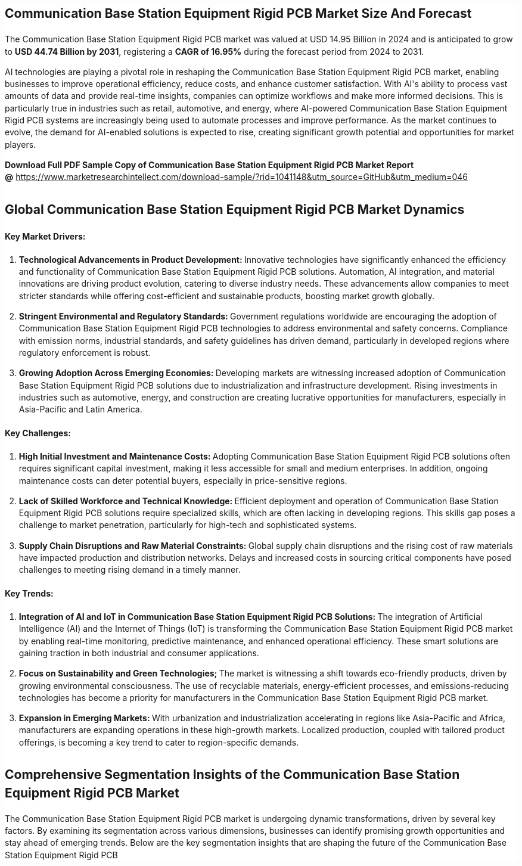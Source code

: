 <h2>Communication Base Station Equipment Rigid PCB Market Size And Forecast</h2><p>The Communication Base Station Equipment Rigid PCB market was valued at USD 14.95 Billion in 2024 and is anticipated to grow to <strong>USD 44.74 Billion by 2031</strong>, registering a <strong>CAGR of 16.95%</strong> during the forecast period from 2024 to 2031.</p><p>AI technologies are playing a pivotal role in reshaping the Communication Base Station Equipment Rigid PCB market, enabling businesses to improve operational efficiency, reduce costs, and enhance customer satisfaction. With AI's ability to process vast amounts of data and provide real-time insights, companies can optimize workflows and make more informed decisions. This is particularly true in industries such as retail, automotive, and energy, where AI-powered Communication Base Station Equipment Rigid PCB systems are increasingly being used to automate processes and improve performance. As the market continues to evolve, the demand for AI-enabled solutions is expected to rise, creating significant growth potential and opportunities for market players.</p><p><strong>Download Full PDF Sample Copy of Communication Base Station Equipment Rigid PCB Market Report @</strong>&nbsp;<a href="https://www.marketresearchintellect.com/download-sample/?rid=1041148&amp;utm_source=GitHub&amp;utm_medium=046">https://www.marketresearchintellect.com/download-sample/?rid=1041148&amp;utm_source=GitHub&amp;utm_medium=046</a></p><h2>Global Communication Base Station Equipment Rigid PCB Market Dynamics</h2><h4><strong>Key Market Drivers:</strong></h4><ol><li><p><strong>Technological Advancements in Product Development:&nbsp;</strong>Innovative technologies have significantly enhanced the efficiency and functionality of Communication Base Station Equipment Rigid PCB solutions. Automation, AI integration, and material innovations are driving product evolution, catering to diverse industry needs. These advancements allow companies to meet stricter standards while offering cost-efficient and sustainable products, boosting market growth globally.</p></li><li><p><strong>Stringent Environmental and Regulatory Standards:&nbsp;</strong>Government regulations worldwide are encouraging the adoption of Communication Base Station Equipment Rigid PCB technologies to address environmental and safety concerns. Compliance with emission norms, industrial standards, and safety guidelines has driven demand, particularly in developed regions where regulatory enforcement is robust.</p></li><li><p><strong>Growing Adoption Across Emerging Economies:&nbsp;</strong>Developing markets are witnessing increased adoption of Communication Base Station Equipment Rigid PCB solutions due to industrialization and infrastructure development. Rising investments in industries such as automotive, energy, and construction are creating lucrative opportunities for manufacturers, especially in Asia-Pacific and Latin America.</p></li></ol><h4><strong>Key Challenges:</strong></h4><ol><li><p><strong>High Initial Investment and Maintenance Costs:&nbsp;</strong>Adopting Communication Base Station Equipment Rigid PCB solutions often requires significant capital investment, making it less accessible for small and medium enterprises. In addition, ongoing maintenance costs can deter potential buyers, especially in price-sensitive regions.</p></li><li><p><strong>Lack of Skilled Workforce and Technical Knowledge:&nbsp;</strong>Efficient deployment and operation of Communication Base Station Equipment Rigid PCB solutions require specialized skills, which are often lacking in developing regions. This skills gap poses a challenge to market penetration, particularly for high-tech and sophisticated systems.</p></li><li><p><strong>Supply Chain Disruptions and Raw Material Constraints:&nbsp;</strong>Global supply chain disruptions and the rising cost of raw materials have impacted production and distribution networks. Delays and increased costs in sourcing critical components have posed challenges to meeting rising demand in a timely manner.</p></li></ol><h4><strong>Key Trends:</strong></h4><ol><li><p><strong>Integration of AI and IoT in Communication Base Station Equipment Rigid PCB Solutions:&nbsp;</strong>The integration of Artificial Intelligence (AI) and the Internet of Things (IoT) is transforming the Communication Base Station Equipment Rigid PCB market by enabling real-time monitoring, predictive maintenance, and enhanced operational efficiency. These smart solutions are gaining traction in both industrial and consumer applications.</p></li><li><p><strong>Focus on Sustainability and Green Technologies;&nbsp;</strong>The market is witnessing a shift towards eco-friendly products, driven by growing environmental consciousness. The use of recyclable materials, energy-efficient processes, and emissions-reducing technologies has become a priority for manufacturers in the Communication Base Station Equipment Rigid PCB market.</p></li><li><p><strong>Expansion in Emerging Markets:&nbsp;</strong>With urbanization and industrialization accelerating in regions like Asia-Pacific and Africa, manufacturers are expanding operations in these high-growth markets. Localized production, coupled with tailored product offerings, is becoming a key trend to cater to region-specific demands.</p></li></ol><div class="article-main__content" data-test-id="publishing-text-block"><h2>Comprehensive Segmentation Insights of the Communication Base Station Equipment Rigid PCB Market</h2><p>The Communication Base Station Equipment Rigid PCB market is undergoing dynamic transformations, driven by several key factors. By examining its segmentation across various dimensions, businesses can identify promising growth opportunities and stay ahead of emerging trends. Below are the key segmentation insights that are shaping the future of the Communication Base Station Equipment Rigid PCB